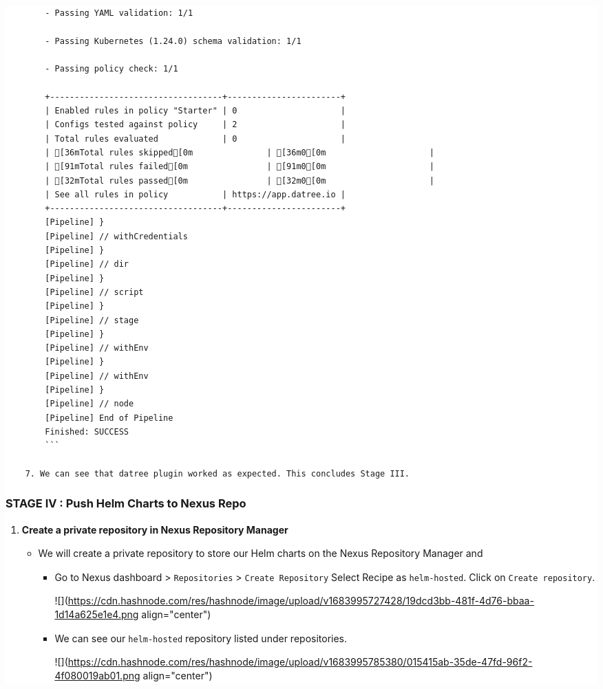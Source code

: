             
            - Passing YAML validation: 1/1
            
            - Passing Kubernetes (1.24.0) schema validation: 1/1
            
            - Passing policy check: 1/1
            
            +-----------------------------------+-----------------------+
            | Enabled rules in policy "Starter" | 0                     |
            | Configs tested against policy     | 2                     |
            | Total rules evaluated             | 0                     |
            | [36mTotal rules skipped[0m               | [36m0[0m                     |
            | [91mTotal rules failed[0m                | [91m0[0m                     |
            | [32mTotal rules passed[0m                | [32m0[0m                     |
            | See all rules in policy           | https://app.datree.io |
            +-----------------------------------+-----------------------+
            [Pipeline] }
            [Pipeline] // withCredentials
            [Pipeline] }
            [Pipeline] // dir
            [Pipeline] }
            [Pipeline] // script
            [Pipeline] }
            [Pipeline] // stage
            [Pipeline] }
            [Pipeline] // withEnv
            [Pipeline] }
            [Pipeline] // withEnv
            [Pipeline] }
            [Pipeline] // node
            [Pipeline] End of Pipeline
            Finished: SUCCESS
            ```
            
        7. We can see that datree plugin worked as expected. This concludes Stage III.
            

### STAGE IV : Push Helm Charts to Nexus Repo

1. **Create a private repository in Nexus Repository Manager**
    
    * We will create a private repository to store our Helm charts on the Nexus Repository Manager and
        
        * Go to Nexus dashboard &gt; `Repositories` &gt; `Create Repository` Select Recipe as `helm-hosted`. Click on `Create repository`.
            
            ![](https://cdn.hashnode.com/res/hashnode/image/upload/v1683995727428/19dcd3bb-481f-4d76-bbaa-1d14a625e1e4.png align="center")
            
        * We can see our `helm-hosted` repository listed under repositories.
            
            ![](https://cdn.hashnode.com/res/hashnode/image/upload/v1683995785380/015415ab-35de-47fd-96f2-4f080019ab01.png align="center")
            